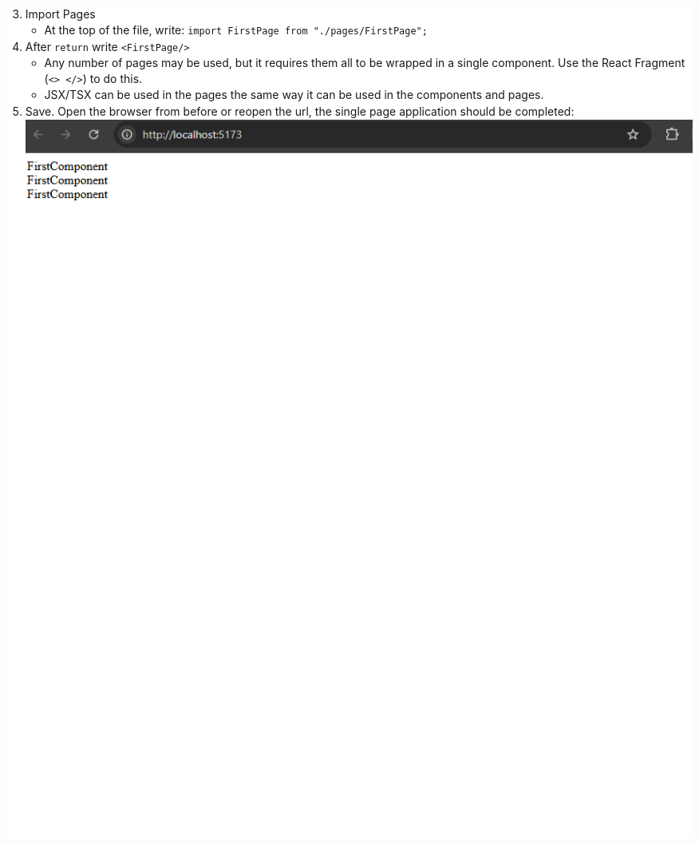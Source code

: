 3. Import Pages
	* At the top of the file, write: 
		`import FirstPage from "./pages/FirstPage";`
4. After `return` write `<FirstPage/>` 
	* Any number of pages may be used, but it requires them all to be wrapped in a single component. Use the React Fragment (`<> </>`) to do this. 
	* JSX/TSX can be used in the pages the same way it can be used in the components and pages. 
5. Save. Open the browser from before or reopen the url, the single page application should be completed:
   ![img](InstructionsFinal/SinglePageComplete.png)
